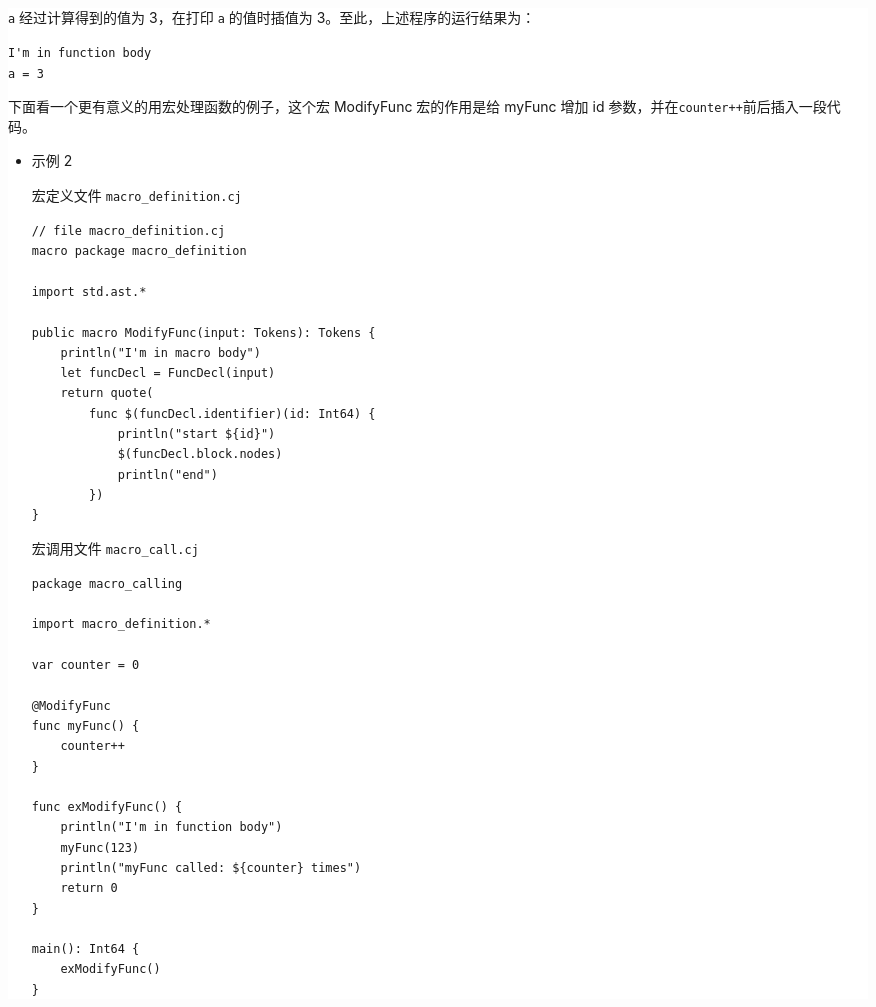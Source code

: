   `a` 经过计算得到的值为 3，在打印 `a` 的值时插值为 3。至此，上述程序的运行结果为：

  

  ```text
  I'm in function body
  a = 3
  ```

下面看一个更有意义的用宏处理函数的例子，这个宏 ModifyFunc 宏的作用是给 myFunc 增加 id 参数，并在`counter++`前后插入一段代码。

- 示例 2

  宏定义文件 `macro_definition.cj`

  
  

  ```cangjie
  // file macro_definition.cj
  macro package macro_definition

  import std.ast.*

  public macro ModifyFunc(input: Tokens): Tokens {
      println("I'm in macro body")
      let funcDecl = FuncDecl(input)
      return quote(
          func $(funcDecl.identifier)(id: Int64) {
              println("start ${id}")
              $(funcDecl.block.nodes)
              println("end")
          })
  }
  ```

  宏调用文件 `macro_call.cj`

  
  

  ```cangjie
  package macro_calling

  import macro_definition.*

  var counter = 0

  @ModifyFunc
  func myFunc() {
      counter++
  }

  func exModifyFunc() {
      println("I'm in function body")
      myFunc(123)
      println("myFunc called: ${counter} times")
      return 0
  }

  main(): Int64 {
      exModifyFunc()
  }
  ```
